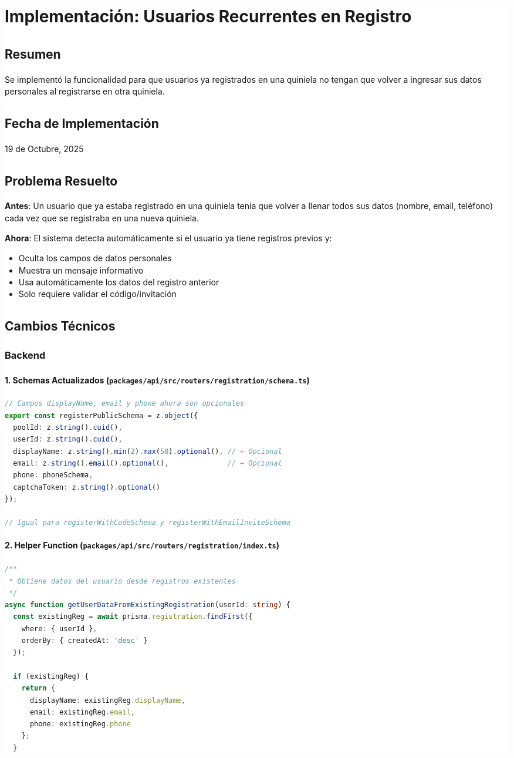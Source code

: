 # Implementación: Usuarios Recurrentes en Registro

## Resumen

Se implementó la funcionalidad para que usuarios ya registrados en una quiniela no tengan que volver a ingresar sus datos personales al registrarse en otra quiniela.

## Fecha de Implementación
19 de Octubre, 2025

## Problema Resuelto

**Antes**: Un usuario que ya estaba registrado en una quiniela tenía que volver a llenar todos sus datos (nombre, email, teléfono) cada vez que se registraba en una nueva quiniela.

**Ahora**: El sistema detecta automáticamente si el usuario ya tiene registros previos y:
- Oculta los campos de datos personales
- Muestra un mensaje informativo
- Usa automáticamente los datos del registro anterior
- Solo requiere validar el código/invitación

## Cambios Técnicos

### Backend

#### 1. Schemas Actualizados (`packages/api/src/routers/registration/schema.ts`)

```typescript
// Campos displayName, email y phone ahora son opcionales
export const registerPublicSchema = z.object({
  poolId: z.string().cuid(),
  userId: z.string().cuid(),
  displayName: z.string().min(2).max(50).optional(), // ← Opcional
  email: z.string().email().optional(),              // ← Opcional
  phone: phoneSchema,
  captchaToken: z.string().optional()
});

// Igual para registerWithCodeSchema y registerWithEmailInviteSchema
```

#### 2. Helper Function (`packages/api/src/routers/registration/index.ts`)

```typescript
/**
 * Obtiene datos del usuario desde registros existentes
 */
async function getUserDataFromExistingRegistration(userId: string) {
  const existingReg = await prisma.registration.findFirst({
    where: { userId },
    orderBy: { createdAt: 'desc' }
  });

  if (existingReg) {
    return {
      displayName: existingReg.displayName,
      email: existingReg.email,
      phone: existingReg.phone
    };
  }
```